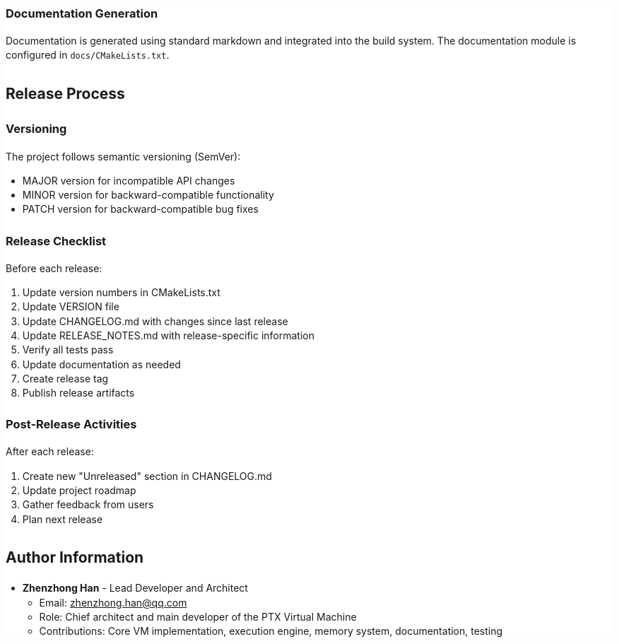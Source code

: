 ### Documentation Generation
Documentation is generated using standard markdown and integrated into the build system. The documentation module is configured in `docs/CMakeLists.txt`.

## Release Process

### Versioning
The project follows semantic versioning (SemVer):
- MAJOR version for incompatible API changes
- MINOR version for backward-compatible functionality
- PATCH version for backward-compatible bug fixes

### Release Checklist
Before each release:
1. Update version numbers in CMakeLists.txt
2. Update VERSION file
3. Update CHANGELOG.md with changes since last release
4. Update RELEASE_NOTES.md with release-specific information
5. Verify all tests pass
6. Update documentation as needed
7. Create release tag
8. Publish release artifacts

### Post-Release Activities
After each release:
1. Create new "Unreleased" section in CHANGELOG.md
2. Update project roadmap
3. Gather feedback from users
4. Plan next release

## Author Information
- **Zhenzhong Han** - Lead Developer and Architect
  - Email: zhenzhong.han@qq.com
  - Role: Chief architect and main developer of the PTX Virtual Machine
  - Contributions: Core VM implementation, execution engine, memory system, documentation, testing